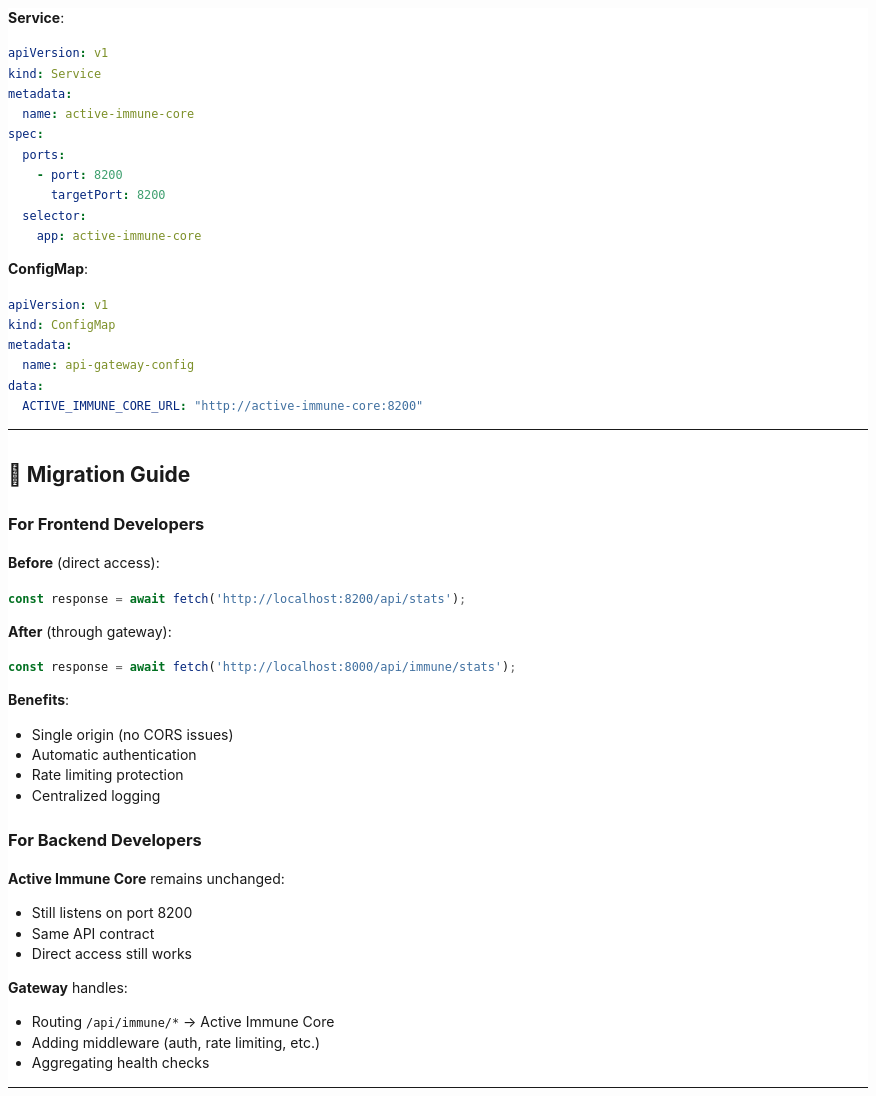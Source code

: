 **Service**:
```yaml
apiVersion: v1
kind: Service
metadata:
  name: active-immune-core
spec:
  ports:
    - port: 8200
      targetPort: 8200
  selector:
    app: active-immune-core
```

**ConfigMap**:
```yaml
apiVersion: v1
kind: ConfigMap
metadata:
  name: api-gateway-config
data:
  ACTIVE_IMMUNE_CORE_URL: "http://active-immune-core:8200"
```

---

## 🔄 Migration Guide

### For Frontend Developers

**Before** (direct access):
```javascript
const response = await fetch('http://localhost:8200/api/stats');
```

**After** (through gateway):
```javascript
const response = await fetch('http://localhost:8000/api/immune/stats');
```

**Benefits**:
- Single origin (no CORS issues)
- Automatic authentication
- Rate limiting protection
- Centralized logging

### For Backend Developers

**Active Immune Core** remains unchanged:
- Still listens on port 8200
- Same API contract
- Direct access still works

**Gateway** handles:
- Routing `/api/immune/*` → Active Immune Core
- Adding middleware (auth, rate limiting, etc.)
- Aggregating health checks

---